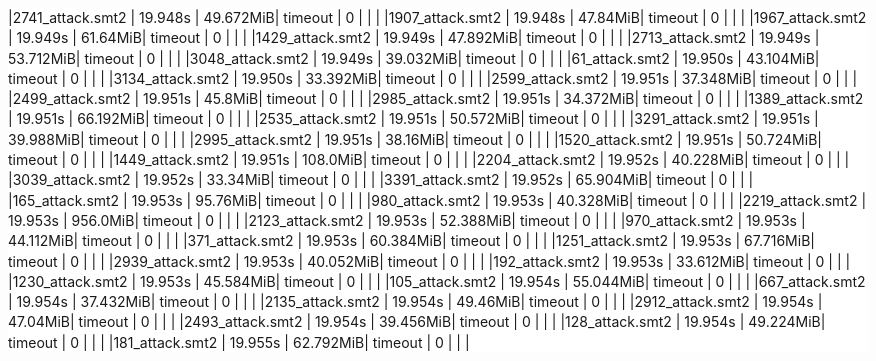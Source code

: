 |2741_attack.smt2                                             |   19.948s | 49.672MiB| timeout | 0 |  |  |
|1907_attack.smt2                                             |   19.948s | 47.84MiB| timeout | 0 |  |  |
|1967_attack.smt2                                             |   19.949s | 61.64MiB| timeout | 0 |  |  |
|1429_attack.smt2                                             |   19.949s | 47.892MiB| timeout | 0 |  |  |
|2713_attack.smt2                                             |   19.949s | 53.712MiB| timeout | 0 |  |  |
|3048_attack.smt2                                             |   19.949s | 39.032MiB| timeout | 0 |  |  |
|61_attack.smt2                                               |   19.950s | 43.104MiB| timeout | 0 |  |  |
|3134_attack.smt2                                             |   19.950s | 33.392MiB| timeout | 0 |  |  |
|2599_attack.smt2                                             |   19.951s | 37.348MiB| timeout | 0 |  |  |
|2499_attack.smt2                                             |   19.951s | 45.8MiB| timeout | 0 |  |  |
|2985_attack.smt2                                             |   19.951s | 34.372MiB| timeout | 0 |  |  |
|1389_attack.smt2                                             |   19.951s | 66.192MiB| timeout | 0 |  |  |
|2535_attack.smt2                                             |   19.951s | 50.572MiB| timeout | 0 |  |  |
|3291_attack.smt2                                             |   19.951s | 39.988MiB| timeout | 0 |  |  |
|2995_attack.smt2                                             |   19.951s | 38.16MiB| timeout | 0 |  |  |
|1520_attack.smt2                                             |   19.951s | 50.724MiB| timeout | 0 |  |  |
|1449_attack.smt2                                             |   19.951s | 108.0MiB| timeout | 0 |  |  |
|2204_attack.smt2                                             |   19.952s | 40.228MiB| timeout | 0 |  |  |
|3039_attack.smt2                                             |   19.952s | 33.34MiB| timeout | 0 |  |  |
|3391_attack.smt2                                             |   19.952s | 65.904MiB| timeout | 0 |  |  |
|165_attack.smt2                                              |   19.953s | 95.76MiB| timeout | 0 |  |  |
|980_attack.smt2                                              |   19.953s | 40.328MiB| timeout | 0 |  |  |
|2219_attack.smt2                                             |   19.953s | 956.0MiB| timeout | 0 |  |  |
|2123_attack.smt2                                             |   19.953s | 52.388MiB| timeout | 0 |  |  |
|970_attack.smt2                                              |   19.953s | 44.112MiB| timeout | 0 |  |  |
|371_attack.smt2                                              |   19.953s | 60.384MiB| timeout | 0 |  |  |
|1251_attack.smt2                                             |   19.953s | 67.716MiB| timeout | 0 |  |  |
|2939_attack.smt2                                             |   19.953s | 40.052MiB| timeout | 0 |  |  |
|192_attack.smt2                                              |   19.953s | 33.612MiB| timeout | 0 |  |  |
|1230_attack.smt2                                             |   19.953s | 45.584MiB| timeout | 0 |  |  |
|105_attack.smt2                                              |   19.954s | 55.044MiB| timeout | 0 |  |  |
|667_attack.smt2                                              |   19.954s | 37.432MiB| timeout | 0 |  |  |
|2135_attack.smt2                                             |   19.954s | 49.46MiB| timeout | 0 |  |  |
|2912_attack.smt2                                             |   19.954s | 47.04MiB| timeout | 0 |  |  |
|2493_attack.smt2                                             |   19.954s | 39.456MiB| timeout | 0 |  |  |
|128_attack.smt2                                              |   19.954s | 49.224MiB| timeout | 0 |  |  |
|181_attack.smt2                                              |   19.955s | 62.792MiB| timeout | 0 |  |  |